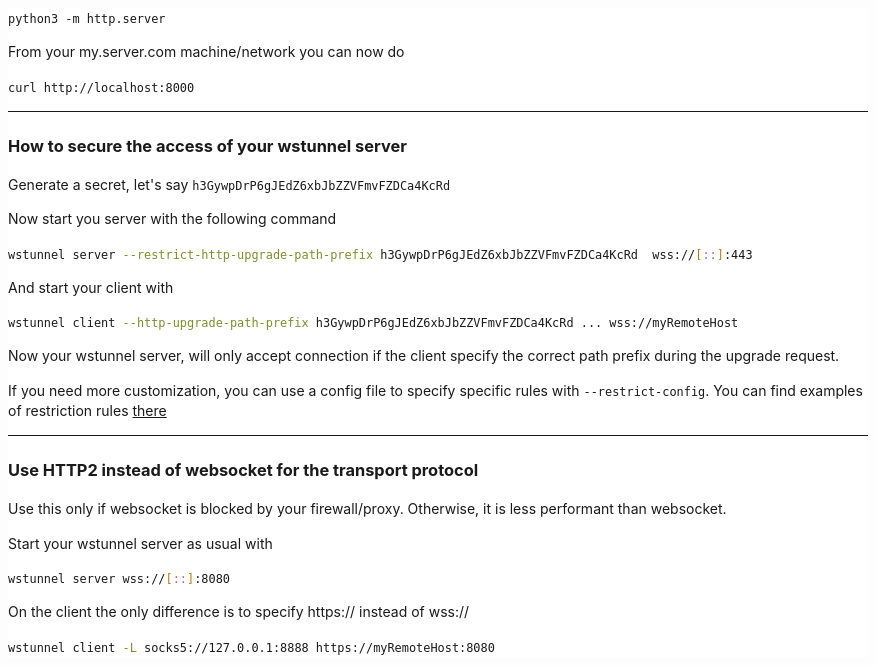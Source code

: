 ```
python3 -m http.server
```

From your my.server.com machine/network you can now do

```
curl http://localhost:8000
```

---

### How to secure the access of your wstunnel server <a name="secure"></a>

Generate a secret, let's say `h3GywpDrP6gJEdZ6xbJbZZVFmvFZDCa4KcRd`

Now start you server with the following command

```bash
wstunnel server --restrict-http-upgrade-path-prefix h3GywpDrP6gJEdZ6xbJbZZVFmvFZDCa4KcRd  wss://[::]:443 
```

And start your client with

```bash
wstunnel client --http-upgrade-path-prefix h3GywpDrP6gJEdZ6xbJbZZVFmvFZDCa4KcRd ... wss://myRemoteHost
```

Now your wstunnel server, will only accept connection if the client specify the correct path prefix during the upgrade
request.

If you need more customization, you can use a config file to specify specific rules with `--restrict-config`.
You can find examples of restriction rules [there](https://github.com/erebe/wstunnel/blob/main/restrictions.yaml)

---

### Use HTTP2 instead of websocket for the transport protocol <a name="http2"></a>

Use this only if websocket is blocked by your firewall/proxy. Otherwise, it is less performant than websocket.

Start your wstunnel server as usual with

```bash
wstunnel server wss://[::]:8080
```

On the client the only difference is to specify https:// instead of wss://

```bash
wstunnel client -L socks5://127.0.0.1:8888 https://myRemoteHost:8080
```
